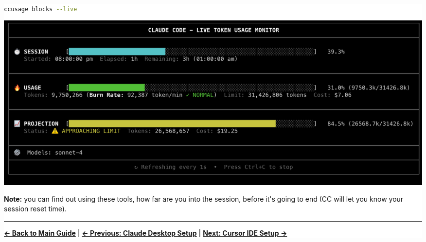 ```bash
ccusage blocks --live
```

![ccusage](ccusage.png)

**Note:** you can find out using these tools, how far are you into the session, before it's going to end (CC will let you know your session reset time).

---

**[← Back to Main Guide](./post.md)** | **[← Previous: Claude Desktop Setup](./claude-desktop-setup.md)** | **[Next: Cursor IDE Setup →](./cursor-ide-setup.md)**
